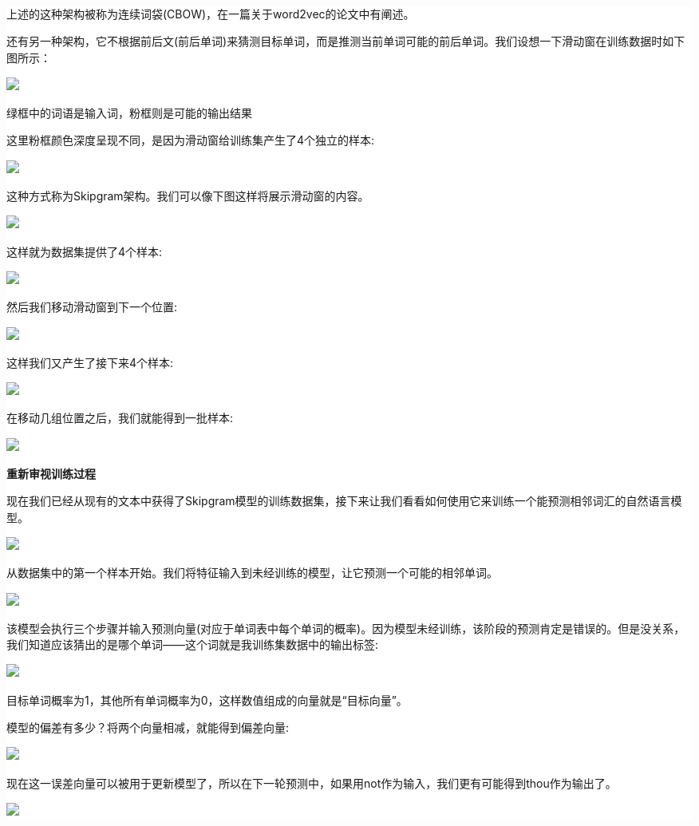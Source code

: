上述的这种架构被称为连续词袋(CBOW)，在一篇关于word2vec的论文中有阐述。

还有另一种架构，它不根据前后文(前后单词)来猜测目标单词，而是推测当前单词可能的前后单词。我们设想一下滑动窗在训练数据时如下图所示：

![](https://note-2019-images.oss-cn-hangzhou.aliyuncs.com/e7ab0a5c.png)

绿框中的词语是输入词，粉框则是可能的输出结果

这里粉框颜色深度呈现不同，是因为滑动窗给训练集产生了4个独立的样本:

![](https://note-2019-images.oss-cn-hangzhou.aliyuncs.com/a4ed0855.png)

这种方式称为Skipgram架构。我们可以像下图这样将展示滑动窗的内容。

![](https://note-2019-images.oss-cn-hangzhou.aliyuncs.com/ed9a1a84.jfif)

这样就为数据集提供了4个样本:

![](https://note-2019-images.oss-cn-hangzhou.aliyuncs.com/8cb386ed.jfif)

然后我们移动滑动窗到下一个位置:

![](https://note-2019-images.oss-cn-hangzhou.aliyuncs.com/f00cd2b8.jfif)

这样我们又产生了接下来4个样本:

![](https://note-2019-images.oss-cn-hangzhou.aliyuncs.com/921ca835.jfif)

在移动几组位置之后，我们就能得到一批样本:

![](https://note-2019-images.oss-cn-hangzhou.aliyuncs.com/0aa5174d.jfif)

**重新审视训练过程**

现在我们已经从现有的文本中获得了Skipgram模型的训练数据集，接下来让我们看看如何使用它来训练一个能预测相邻词汇的自然语言模型。

![](https://note-2019-images.oss-cn-hangzhou.aliyuncs.com/9b84b6bb.jfif)

从数据集中的第一个样本开始。我们将特征输入到未经训练的模型，让它预测一个可能的相邻单词。

![](https://note-2019-images.oss-cn-hangzhou.aliyuncs.com/2f5be3da.jfif)

该模型会执行三个步骤并输入预测向量(对应于单词表中每个单词的概率)。因为模型未经训练，该阶段的预测肯定是错误的。但是没关系，我们知道应该猜出的是哪个单词——这个词就是我训练集数据中的输出标签:

![](https://note-2019-images.oss-cn-hangzhou.aliyuncs.com/ec6d82ef.jfif)

目标单词概率为1，其他所有单词概率为0，这样数值组成的向量就是“目标向量”。

模型的偏差有多少？将两个向量相减，就能得到偏差向量:

![](https://note-2019-images.oss-cn-hangzhou.aliyuncs.com/494c770c.jfif)

现在这一误差向量可以被用于更新模型了，所以在下一轮预测中，如果用not作为输入，我们更有可能得到thou作为输出了。

![](https://note-2019-images.oss-cn-hangzhou.aliyuncs.com/747e4406.jfif)
